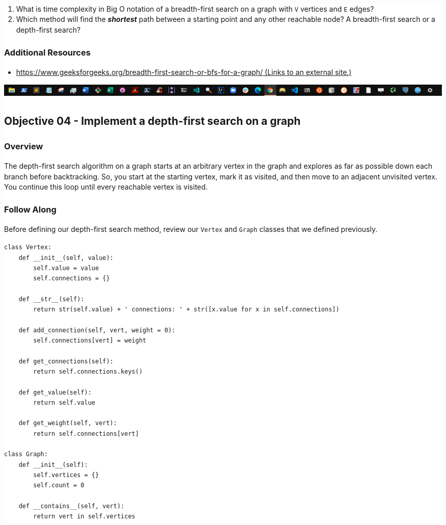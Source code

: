 1.  What is time complexity in Big O notation of a breadth-first search on a graph with `V` vertices and `E` edges?
2.  Which method will find the ***shortest*** path between a starting point and any other reachable node? A breadth-first search or a depth-first search?

### Additional Resources <span id="additional-resources"></span>

-   [https://www.geeksforgeeks.org/breadth-first-search-or-bfs-for-a-graph/ (Links to an external site.)](https://www.geeksforgeeks.org/breadth-first-search-or-bfs-for-a-graph/)

![](../../.gitbook/assets/image%20%284%29%20%286%29%20%285%29%20%281%29%20%287%29.png)

Objective 04 - Implement a depth-first search on a graph
--------------------------------------------------------

### Overview <span id="overview"></span>

The depth-first search algorithm on a graph starts at an arbitrary vertex in the graph and explores as far as possible down each branch before backtracking. So, you start at the starting vertex, mark it as visited, and then move to an adjacent unvisited vertex. You continue this loop until every reachable vertex is visited.

### Follow Along <span id="follow-along"></span>

Before defining our depth-first search method, review our `Vertex` and `Graph` classes that we defined previously.

    class Vertex:
        def __init__(self, value):
            self.value = value
            self.connections = {}

        def __str__(self):
            return str(self.value) + ' connections: ' + str([x.value for x in self.connections])

        def add_connection(self, vert, weight = 0):
            self.connections[vert] = weight

        def get_connections(self):
            return self.connections.keys()

        def get_value(self):
            return self.value

        def get_weight(self, vert):
            return self.connections[vert]

    class Graph:
        def __init__(self):
            self.vertices = {}
            self.count = 0

        def __contains__(self, vert):
            return vert in self.vertices
